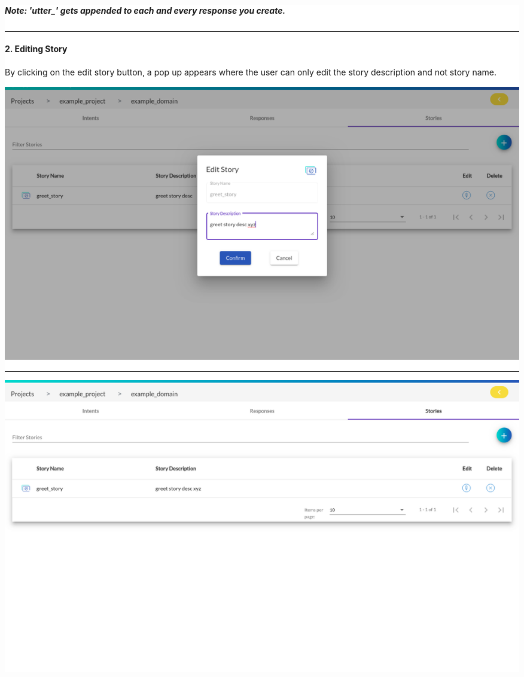 ##### Note: 'utter_' gets appended to each and every response you create.
<hr />

#### 2. Editing Story

By clicking on the edit story button, a pop up appears where the user can only edit the story description and not story name.

<div align="center" >
  <img src="../assets/edit_story_1.png">
</div>
<hr />
<div align="center" >
  <img src="../assets/edit_story_2.png">
</div>